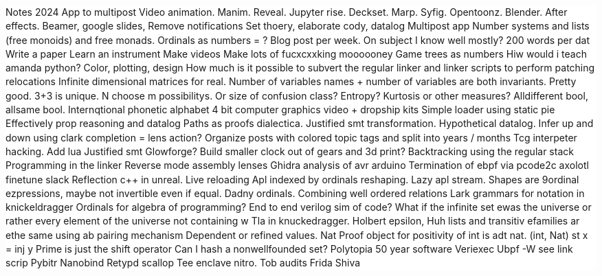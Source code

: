 Notes 2024
App to multipost
Video animation. Manim. Reveal. Jupyter rise. Deckset. Marp. Syfig. Opentoonz. Blender. After effects. Beamer, google slides,
Remove notifications
Set thoery, elaborate cody, datalog
Multipost app
Number systems and lists (free monoids) and free monads. Ordinals as numbers = ?
Blog post per week. On subject I know well mostly?
200 words per dat
Write a paper
Learn an instrument
Make videos
Make lots of fucxcxxking moooooney
Game trees as numbers
Hiw would i teach amanda python? Color, plotting, design
How much is it possible to subvert the regular linker and linker scripts to perform patching relocations
Infinite dimensional matrices for real.
Number of variables names + number of variables are both invariants. Pretty good. 3+3 is unique. N choose m possibilitys. Or size of confusion class? Entropy? Kurtosis or other measures? Alldifferent bool, allsame bool.
Internqtional phonetic alphabet
4 bit computer graphics video + dropship kits
Simple loader using static pie
Effectively prop reasoning and datalog
Paths as proofs dialectica. Justified smt transformation. Hypothetical datalog. Infer up and down using clark completion = lens action?
Organize posts with colored topic tags and split into years / months
Tcg interpeter hacking. Add lua
Justified smt
Glowforge?
Build smaller clock out of gears and 3d print?
Backtracking using the regular stack
Programming in the linker
Reverse mode assembly lenses
Ghidra analysis of avr arduino
Termination of ebpf via pcode2c
axolotl finetune slack
Reflection c++ in unreal. Live reloading
Apl indexed by ordinals reshaping. Lazy apl stream. Shapes are 9ordinal ezpressions, maybe not invertible even if equal.
Dadny ordinals. Combining well ordered relations
Lark grammars for notation in knickeldragger
Ordinals for algebra of programming?
End to end verilog sim of code?
What if the infinite set ewas the universe or rather every element of the universe not containing w
Tla in knuckedragger. Holbert epsilon,
Huh lists and transitiv efamilies ar ethe same using ab pairing mechanism
Dependent or refined values. Nat
Proof object for positivity of int is adt nat. (int, Nat) st x = inj y
Prime is just the shift operator
Can I hash a nonwellfounded set?
Polytopia
50 year software
Veriexec
Ubpf
-W see link scrip
Pybitr
Nanobind
Retypd scallop
Tee enclave nitro. Tob audits
Frida
Shiva